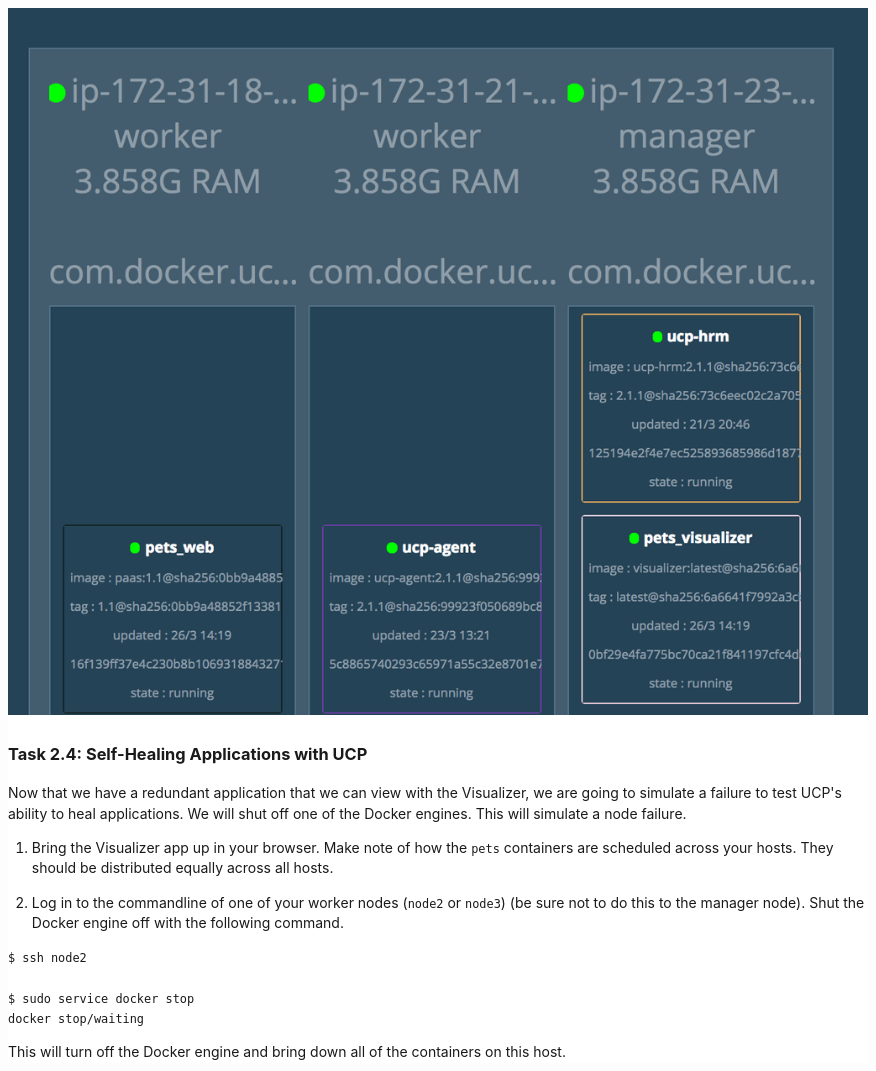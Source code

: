 ![](images/visualizer.png) 


### <a name="task2.4"></a>Task 2.4: Self-Healing Applications with UCP

Now that we have a redundant application that we can view with the Visualizer, we are going to simulate a failure to test UCP's ability to heal applications. We will shut off one of the Docker engines. This will simulate a node failure.

1. Bring the Visualizer app up in your browser. Make note of how the `pets` containers are scheduled across your hosts. They should be distributed equally across all hosts.

2. Log in to the commandline of one of your worker nodes (`node2` or `node3`) (be sure not to do this to the manager node). Shut the Docker engine off with the following command.

```
$ ssh node2

$ sudo service docker stop
docker stop/waiting
```
This will turn off the Docker engine and bring down all of the containers on this host.
